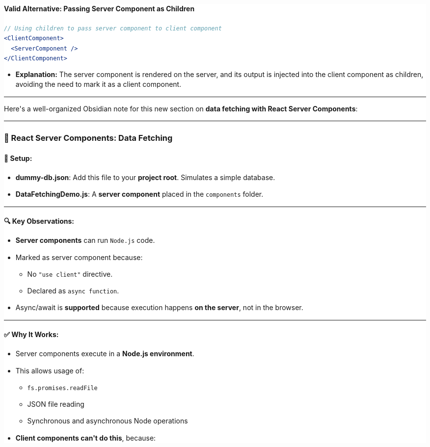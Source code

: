 
#### Valid Alternative: Passing Server Component as Children

```jsx
// Using children to pass server component to client component
<ClientComponent>
  <ServerComponent />
</ClientComponent>
```

- **Explanation:** The server component is rendered on the server, and its output is injected into the client component as children, avoiding the need to mark it as a client component.
    

---

Here's a well-organized Obsidian note for this new section on **data fetching with React Server Components**:

---

### 🧠 React Server Components: Data Fetching

#### 📁 Setup:

- **dummy-db.json**: Add this file to your **project root**. Simulates a simple database.
    
- **DataFetchingDemo.js**: A **server component** placed in the `components` folder.
    

---

#### 🔍 Key Observations:

- **Server components** can run `Node.js` code.
    
- Marked as server component because:
    
    - No `"use client"` directive.
        
    - Declared as `async function`.
        
- Async/await is **supported** because execution happens **on the server**, not in the browser.
    

---

#### ✅ Why It Works:

- Server components execute in a **Node.js environment**.
    
- This allows usage of:
    
    - `fs.promises.readFile`
        
    - JSON file reading
        
    - Synchronous and asynchronous Node operations
        
- **Client components can't do this**, because:
    